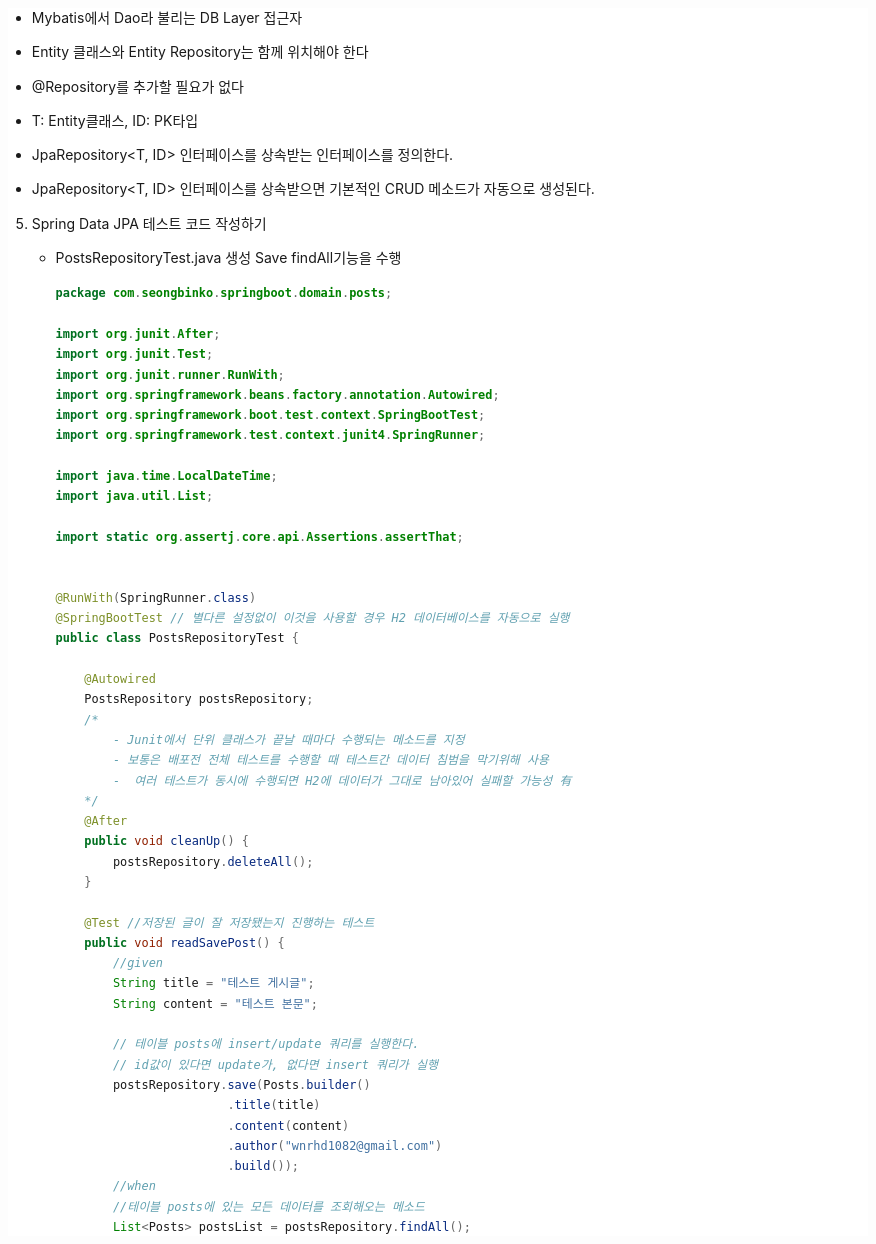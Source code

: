    - Mybatis에서 Dao라 불리는 DB Layer 접근자

   - Entity 클래스와 Entity Repository는 함께 위치해야 한다

   - @Repository를 추가할 필요가 없다

   - T: Entity클래스, ID: PK타입

   - JpaRepository<T, ID> 인터페이스를 상속받는 인터페이스를 정의한다.

   - JpaRepository<T, ID> 인터페이스를 상속받으면 기본적인 CRUD 메소드가 자동으로 생성된다.

5. Spring Data JPA 테스트 코드 작성하기

   - PostsRepositoryTest.java 생성 Save findAll기능을 수행

     ```java
     package com.seongbinko.springboot.domain.posts;
     
     import org.junit.After;
     import org.junit.Test;
     import org.junit.runner.RunWith;
     import org.springframework.beans.factory.annotation.Autowired;
     import org.springframework.boot.test.context.SpringBootTest;
     import org.springframework.test.context.junit4.SpringRunner;
     
     import java.time.LocalDateTime;
     import java.util.List;
     
     import static org.assertj.core.api.Assertions.assertThat;
     
     
     @RunWith(SpringRunner.class)
     @SpringBootTest // 별다른 설정없이 이것을 사용할 경우 H2 데이터베이스를 자동으로 실행
     public class PostsRepositoryTest {
     
         @Autowired
         PostsRepository postsRepository;
         /*
             - Junit에서 단위 클래스가 끝날 때마다 수행되는 메소드를 지정
             - 보통은 배포전 전체 테스트를 수행할 때 테스트간 데이터 침범을 막기위해 사용
             -  여러 테스트가 동시에 수행되면 H2에 데이터가 그대로 남아있어 실패할 가능성 有
         */
         @After
         public void cleanUp() {
             postsRepository.deleteAll();
         }
     
         @Test //저장된 글이 잘 저장됐는지 진행하는 테스트
         public void readSavePost() {
             //given
             String title = "테스트 게시글";
             String content = "테스트 본문";
             
             // 테이블 posts에 insert/update 쿼리를 실행한다.
             // id값이 있다면 update가, 없다면 insert 쿼리가 실행
             postsRepository.save(Posts.builder()
                             .title(title)
                             .content(content)
                             .author("wnrhd1082@gmail.com")
                             .build());
             //when
             //테이블 posts에 있는 모든 데이터를 조회해오는 메소드
             List<Posts> postsList = postsRepository.findAll();
     